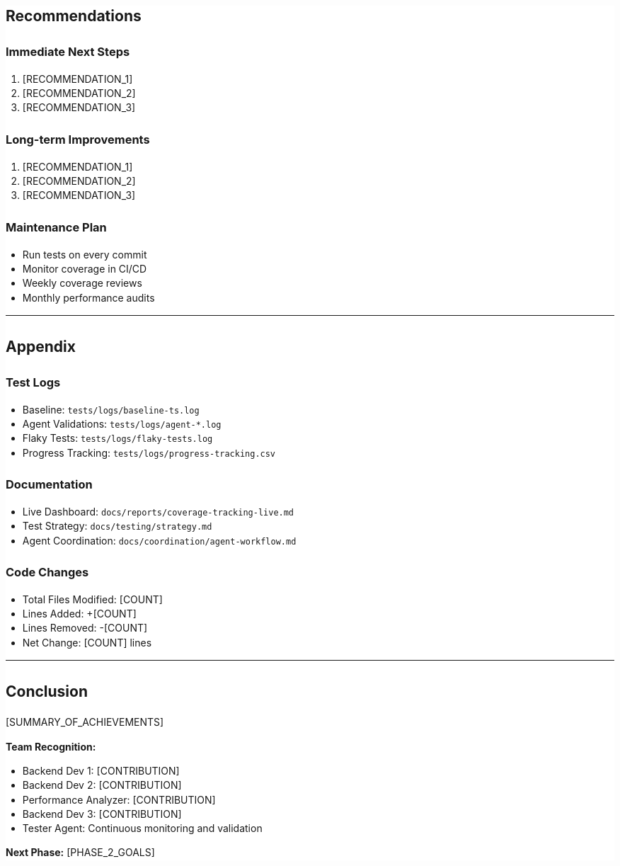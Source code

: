 ## Recommendations

### Immediate Next Steps
1. [RECOMMENDATION_1]
2. [RECOMMENDATION_2]
3. [RECOMMENDATION_3]

### Long-term Improvements
1. [RECOMMENDATION_1]
2. [RECOMMENDATION_2]
3. [RECOMMENDATION_3]

### Maintenance Plan
- Run tests on every commit
- Monitor coverage in CI/CD
- Weekly coverage reviews
- Monthly performance audits

---

## Appendix

### Test Logs
- Baseline: `tests/logs/baseline-ts.log`
- Agent Validations: `tests/logs/agent-*.log`
- Flaky Tests: `tests/logs/flaky-tests.log`
- Progress Tracking: `tests/logs/progress-tracking.csv`

### Documentation
- Live Dashboard: `docs/reports/coverage-tracking-live.md`
- Test Strategy: `docs/testing/strategy.md`
- Agent Coordination: `docs/coordination/agent-workflow.md`

### Code Changes
- Total Files Modified: [COUNT]
- Lines Added: +[COUNT]
- Lines Removed: -[COUNT]
- Net Change: [COUNT] lines

---

## Conclusion

[SUMMARY_OF_ACHIEVEMENTS]

**Team Recognition:**
- Backend Dev 1: [CONTRIBUTION]
- Backend Dev 2: [CONTRIBUTION]
- Performance Analyzer: [CONTRIBUTION]
- Backend Dev 3: [CONTRIBUTION]
- Tester Agent: Continuous monitoring and validation

**Next Phase:** [PHASE_2_GOALS]
